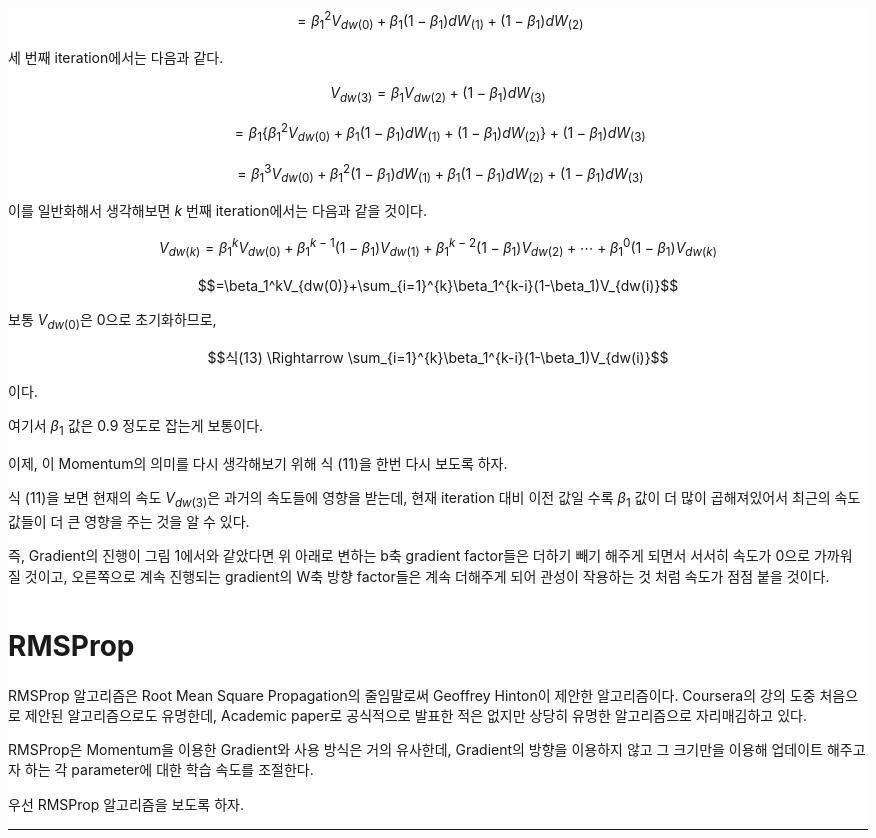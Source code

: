 [//]:# (식 7)

$$=\beta_1^2V_{dw(0)}+ \beta_1(1-\beta_1)dW_{(1)}+(1-\beta_1)dW_{(2)}$$

[//]:# (식 8)

세 번째 iteration에서는 다음과 같다.

$$V_{dw(3)} = \beta_1 V_{dw(2)}+ (1-\beta_1)dW_{(3)}$$

[//]:# (식 9)

$$= \beta_1 \left\lbrace\beta_1^2V_{dw(0)}+ \beta_1(1-\beta_1)dW_{(1)}+(1-\beta_1)dW_{(2)}\right\rbrace+ (1-\beta_1)dW_{(3)}$$

[//]:# (식 10)

$$=\beta_1^3V_{dw(0)}+ \beta_1^2(1-\beta_1)dW_{(1)}+\beta_1(1-\beta_1)dW_{(2)}+(1-\beta_1)dW_{(3)}$$

[//]:# (식 11)

이를 일반화해서 생각해보면 $k$ 번째 iteration에서는 다음과 같을 것이다.

$$V_{dw(k)} = \beta_1^k V_{dw(0)}+\beta_1^{k-1}(1-\beta_1) V_{dw(1)}+\beta_1^{k-2}(1-\beta_1) V_{dw(2)}+\cdots +\beta_1^0(1-\beta_1)V_{dw(k)}$$

[//]:# (식 12)

$$=\beta_1^kV_{dw(0)}+\sum_{i=1}^{k}\beta_1^{k-i}(1-\beta_1)V_{dw(i)}$$

[//]:# (식 13)

보통 $V_{dw(0)}$은 0으로 초기화하므로,

$$식(13) \Rightarrow \sum_{i=1}^{k}\beta_1^{k-i}(1-\beta_1)V_{dw(i)}$$

이다.

[//]:# (식 14)

여기서 $\beta_1$ 값은 0.9 정도로 잡는게 보통이다.

이제, 이 Momentum의 의미를 다시 생각해보기 위해 식 (11)을 한번 다시 보도록 하자.

식 (11)을 보면 현재의 속도 $V_{dw(3)}$은 과거의 속도들에 영향을 받는데, 현재 iteration 대비 이전 값일 수록 $\beta_1$ 값이 더 많이 곱해져있어서 최근의 속도 값들이 더 큰 영향을 주는 것을 알 수 있다.

즉, Gradient의 진행이 그림 1에서와 같았다면 위 아래로 변하는 b축 gradient factor들은 더하기 빼기 해주게 되면서 서서히 속도가 0으로 가까워 질 것이고, 오른쪽으로 계속 진행되는 gradient의 W축 방향 factor들은 계속 더해주게 되어 관성이 작용하는 것 처럼 속도가 점점 붙을 것이다.

# RMSProp

RMSProp 알고리즘은 Root Mean Square Propagation의 줄임말로써 Geoffrey Hinton이 제안한 알고리즘이다. Coursera의 강의 도중 처음으로 제안된 알고리즘으로도 유명한데, Academic paper로 공식적으로 발표한 적은 없지만 상당히 유명한 알고리즘으로 자리매김하고 있다.

RMSProp은 Momentum을 이용한 Gradient와 사용 방식은 거의 유사한데, Gradient의 방향을 이용하지 않고 그 크기만을 이용해 업데이트 해주고자 하는 각 parameter에 대한 학습 속도를 조절한다.

우선 RMSProp 알고리즘을 보도록 하자.

---
